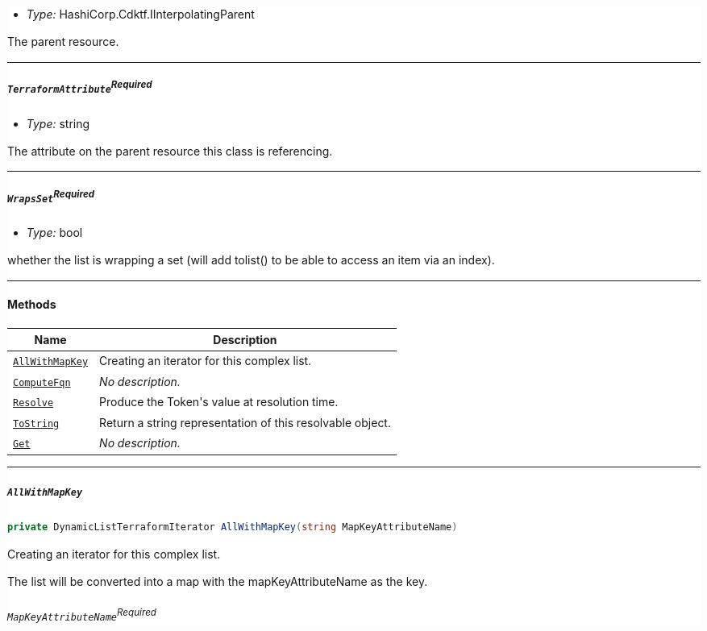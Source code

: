 - *Type:* HashiCorp.Cdktf.IInterpolatingParent

The parent resource.

---

##### `TerraformAttribute`<sup>Required</sup> <a name="TerraformAttribute" id="@cdktf/provider-vault.gcpSecretStaticAccount.GcpSecretStaticAccountBindingList.Initializer.parameter.terraformAttribute"></a>

- *Type:* string

The attribute on the parent resource this class is referencing.

---

##### `WrapsSet`<sup>Required</sup> <a name="WrapsSet" id="@cdktf/provider-vault.gcpSecretStaticAccount.GcpSecretStaticAccountBindingList.Initializer.parameter.wrapsSet"></a>

- *Type:* bool

whether the list is wrapping a set (will add tolist() to be able to access an item via an index).

---

#### Methods <a name="Methods" id="Methods"></a>

| **Name** | **Description** |
| --- | --- |
| <code><a href="#@cdktf/provider-vault.gcpSecretStaticAccount.GcpSecretStaticAccountBindingList.allWithMapKey">AllWithMapKey</a></code> | Creating an iterator for this complex list. |
| <code><a href="#@cdktf/provider-vault.gcpSecretStaticAccount.GcpSecretStaticAccountBindingList.computeFqn">ComputeFqn</a></code> | *No description.* |
| <code><a href="#@cdktf/provider-vault.gcpSecretStaticAccount.GcpSecretStaticAccountBindingList.resolve">Resolve</a></code> | Produce the Token's value at resolution time. |
| <code><a href="#@cdktf/provider-vault.gcpSecretStaticAccount.GcpSecretStaticAccountBindingList.toString">ToString</a></code> | Return a string representation of this resolvable object. |
| <code><a href="#@cdktf/provider-vault.gcpSecretStaticAccount.GcpSecretStaticAccountBindingList.get">Get</a></code> | *No description.* |

---

##### `AllWithMapKey` <a name="AllWithMapKey" id="@cdktf/provider-vault.gcpSecretStaticAccount.GcpSecretStaticAccountBindingList.allWithMapKey"></a>

```csharp
private DynamicListTerraformIterator AllWithMapKey(string MapKeyAttributeName)
```

Creating an iterator for this complex list.

The list will be converted into a map with the mapKeyAttributeName as the key.

###### `MapKeyAttributeName`<sup>Required</sup> <a name="MapKeyAttributeName" id="@cdktf/provider-vault.gcpSecretStaticAccount.GcpSecretStaticAccountBindingList.allWithMapKey.parameter.mapKeyAttributeName"></a>
